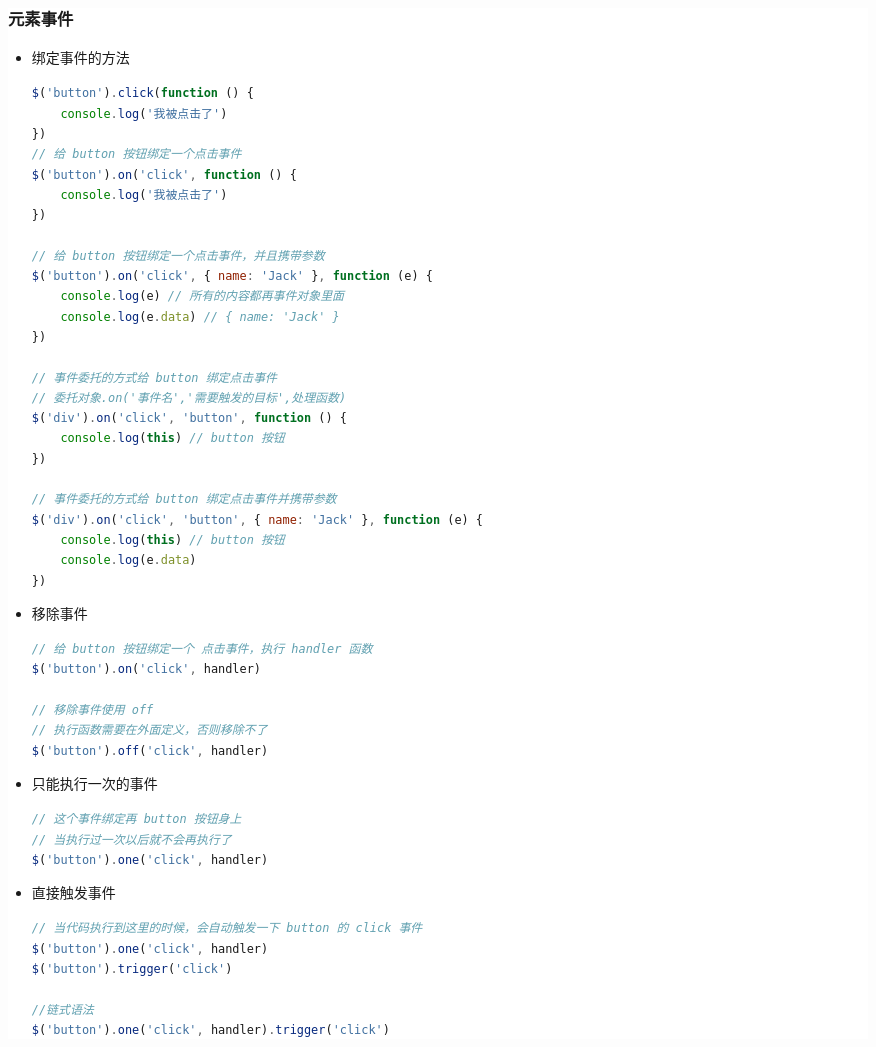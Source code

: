 

### 元素事件

- 绑定事件的方法

  ```javascript
  $('button').click(function () {
      console.log('我被点击了')
  })
  // 给 button 按钮绑定一个点击事件
  $('button').on('click', function () {
      console.log('我被点击了')
  })
  
  // 给 button 按钮绑定一个点击事件，并且携带参数
  $('button').on('click', { name: 'Jack' }, function (e) {
      console.log(e) // 所有的内容都再事件对象里面
      console.log(e.data) // { name: 'Jack' }
  })
  
  // 事件委托的方式给 button 绑定点击事件
  // 委托对象.on('事件名','需要触发的目标',处理函数)
  $('div').on('click', 'button', function () {
      console.log(this) // button 按钮
  })
  
  // 事件委托的方式给 button 绑定点击事件并携带参数
  $('div').on('click', 'button', { name: 'Jack' }, function (e) {
      console.log(this) // button 按钮
      console.log(e.data)
  })
  ```

- 移除事件

  ```javascript
  // 给 button 按钮绑定一个 点击事件，执行 handler 函数
  $('button').on('click', handler)
  
  // 移除事件使用 off
  // 执行函数需要在外面定义，否则移除不了
  $('button').off('click', handler)
  ```

- 只能执行一次的事件

  ```javascript
  // 这个事件绑定再 button 按钮身上
  // 当执行过一次以后就不会再执行了
  $('button').one('click', handler)
  ```

- 直接触发事件

  ```javascript
  // 当代码执行到这里的时候，会自动触发一下 button 的 click 事件
  $('button').one('click', handler)
  $('button').trigger('click')
  
  //链式语法
  $('button').one('click', handler).trigger('click')
  ```
